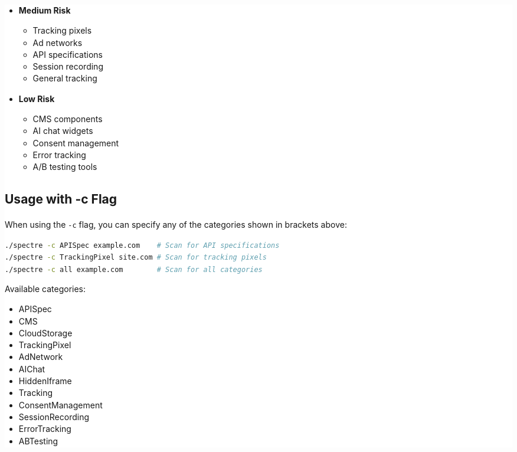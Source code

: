 - **Medium Risk**
  - Tracking pixels
  - Ad networks
  - API specifications
  - Session recording
  - General tracking

- **Low Risk**
  - CMS components
  - AI chat widgets
  - Consent management
  - Error tracking
  - A/B testing tools

## Usage with -c Flag

When using the `-c` flag, you can specify any of the categories shown in brackets above:

```bash
./spectre -c APISpec example.com    # Scan for API specifications
./spectre -c TrackingPixel site.com # Scan for tracking pixels
./spectre -c all example.com        # Scan for all categories
```

Available categories:
- APISpec
- CMS
- CloudStorage
- TrackingPixel
- AdNetwork
- AIChat
- HiddenIframe
- Tracking
- ConsentManagement
- SessionRecording
- ErrorTracking
- ABTesting
